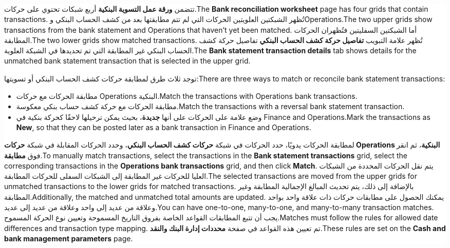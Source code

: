 <span data-ttu-id="fbb85-155">تتضمن **ورقة عمل التسوية البنكية** أربع شبكات تحتوي على حركات.</span><span class="sxs-lookup"><span data-stu-id="fbb85-155">The **Bank reconciliation worksheet** page has four grids that contain transactions.</span></span> <span data-ttu-id="fbb85-156">تُظهر الشبكتين العلويتين الحركات التي لم تتم مطابقتها بعد من كشف الحساب البنكي وOperations.</span><span class="sxs-lookup"><span data-stu-id="fbb85-156">The two upper grids show transactions from the bank statement and Operations that haven’t yet been matched.</span></span> <span data-ttu-id="fbb85-157">أما الشبكتين السفليتين فتُظهران الحركات المطابقة.</span><span class="sxs-lookup"><span data-stu-id="fbb85-157">The two lower grids show matched transactions.</span></span> <span data-ttu-id="fbb85-158">تُظهر علامة التبويب **تفاصيل حركة كشف الحساب البنكي‬** تفاصيل حركة كشف الحساب البنكي غير المطابقة التي تم تحديدها في الشبكة العلوية.</span><span class="sxs-lookup"><span data-stu-id="fbb85-158">The **Bank statement transaction details** tab shows details for the unmatched bank statement transaction that is selected in the upper grid.</span></span> 

<span data-ttu-id="fbb85-159">توجد ثلاث طرق لمطابقة حركات كشف الحساب البنكي أو تسويتها:</span><span class="sxs-lookup"><span data-stu-id="fbb85-159">There are three ways to match or reconcile bank statement transactions:</span></span>

-   <span data-ttu-id="fbb85-160">مطابقة الحركات مع حركات Operations البنكية.</span><span class="sxs-lookup"><span data-stu-id="fbb85-160">Match the transactions with Operations bank transactions.</span></span>
-   <span data-ttu-id="fbb85-161">مطابقة الحركات مع حركة كشف حساب بنكي معكوسة.</span><span class="sxs-lookup"><span data-stu-id="fbb85-161">Match the transactions with a reversal bank statement transaction.</span></span>
-   <span data-ttu-id="fbb85-162">وضع علامة على الحركات على أنها **جديدة**، بحيث يمكن ترحيلها لاحقًا كحركة بنكية في Finance and Operations.</span><span class="sxs-lookup"><span data-stu-id="fbb85-162">Mark the transactions as **New**, so that they can be posted later as a bank transaction in Finance and Operations.</span></span>

<span data-ttu-id="fbb85-163">لمطابقة الحركات يدويًا، حدد الحركات في شبكة **حركات كشف الحساب البنكي**، وحدد الحركات المقابلة في شبكة **حركات Operations البنكية‬**، ثم انقر فوق **مطابقة**.</span><span class="sxs-lookup"><span data-stu-id="fbb85-163">To manually match transactions, select the transactions in the **Bank statement transactions** grid, select the corresponding transactions in the **Operations bank transactions** grid, and then click **Match**.</span></span> <span data-ttu-id="fbb85-164">يتم نقل الحركات المحددة من الشبكات العليا للحركات غير المطابقة إلى الشبكات السفلى للحركات المطابقة.</span><span class="sxs-lookup"><span data-stu-id="fbb85-164">The selected transactions are moved from the upper grids for unmatched transactions to the lower grids for matched transactions.</span></span> <span data-ttu-id="fbb85-165">بالإضافة إلى ذلك، يتم تحديث المبالغ الإجمالية المطابقة وغير المطابقة.</span><span class="sxs-lookup"><span data-stu-id="fbb85-165">Additionally, the matched and unmatched total amounts are updated.</span></span> <span data-ttu-id="fbb85-166">يمكنك الحصول على مطابقات حركات ذات علاقة واحد بواحد وعلاقة من عديد إلى واحد وعلاقة من عديد إلى عديد.</span><span class="sxs-lookup"><span data-stu-id="fbb85-166">You can have one-to-one, many-to-one, and many-to-many transaction matches.</span></span> <span data-ttu-id="fbb85-167">يجب أن تتبع المطابقات القواعد الخاصة بفروق التاريخ المسموحة وتعيين نوع الحركة المسموح.</span><span class="sxs-lookup"><span data-stu-id="fbb85-167">Matches must follow the rules for allowed date differences and transaction type mapping.</span></span> <span data-ttu-id="fbb85-168">تم تعيين هذه القواعد في صفحة **محددات إدارة البنك والنقد‬**.</span><span class="sxs-lookup"><span data-stu-id="fbb85-168">These rules are set on the **Cash and bank management parameters** page.</span></span>
